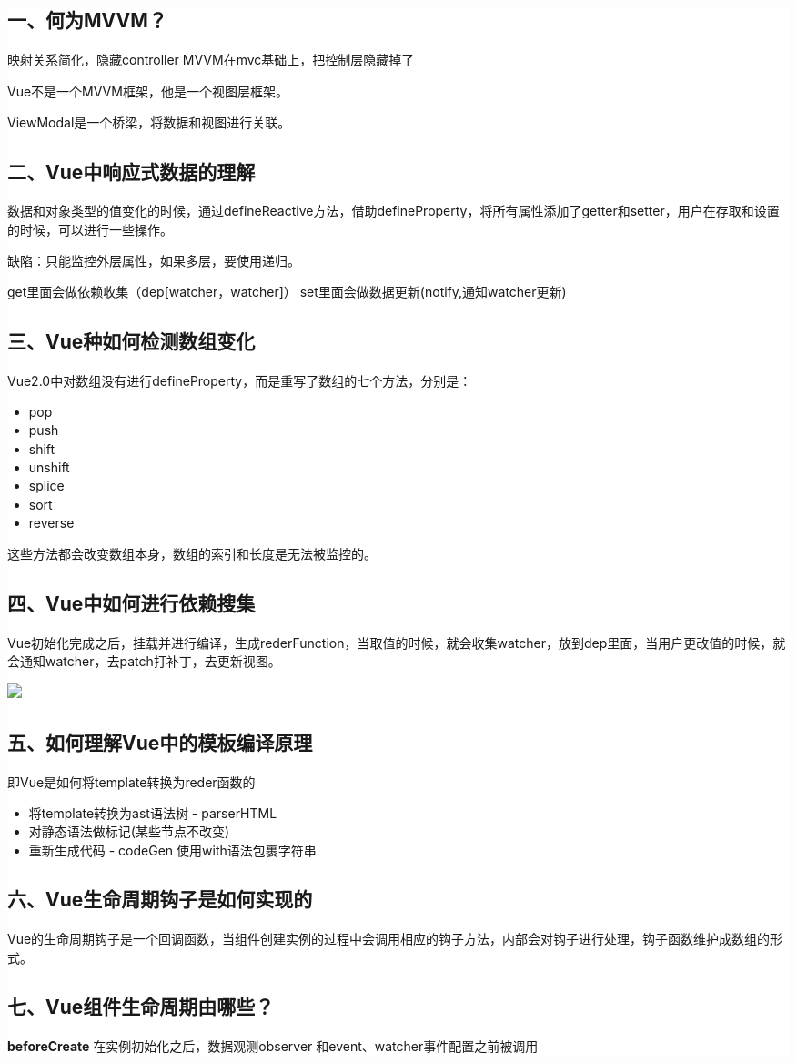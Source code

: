 ## 一、何为MVVM？

映射关系简化，隐藏controller MVVM在mvc基础上，把控制层隐藏掉了

Vue不是一个MVVM框架，他是一个视图层框架。

ViewModal是一个桥梁，将数据和视图进行关联。

## 二、Vue中响应式数据的理解

数据和对象类型的值变化的时候，通过defineReactive方法，借助defineProperty，将所有属性添加了getter和setter，用户在存取和设置的时候，可以进行一些操作。

缺陷：只能监控外层属性，如果多层，要使用递归。

get里面会做依赖收集（dep[watcher，watcher]） set里面会做数据更新(notify,通知watcher更新)

## 三、Vue种如何检测数组变化

Vue2.0中对数组没有进行defineProperty，而是重写了数组的七个方法，分别是：

- pop
- push
- shift
- unshift
- splice
- sort
- reverse

这些方法都会改变数组本身，数组的索引和长度是无法被监控的。

## 四、Vue中如何进行依赖搜集

Vue初始化完成之后，挂载并进行编译，生成rederFunction，当取值的时候，就会收集watcher，放到dep里面，当用户更改值的时候，就会通知watcher，去patch打补丁，去更新视图。

<img src='https://img1.imgtp.com/2022/12/06/6OSCPbOZ.png'/>

## 五、如何理解Vue中的模板编译原理

 即Vue是如何将template转换为reder函数的

- 将template转换为ast语法树 - parserHTML
- 对静态语法做标记(某些节点不改变)
- 重新生成代码 - codeGen 使用with语法包裹字符串

## 六、Vue生命周期钩子是如何实现的

Vue的生命周期钩子是一个回调函数，当组件创建实例的过程中会调用相应的钩子方法，内部会对钩子进行处理，钩子函数维护成数组的形式。

## 七、Vue组件生命周期由哪些？

**beforeCreate** 在实例初始化之后，数据观测observer 和event、watcher事件配置之前被调用

